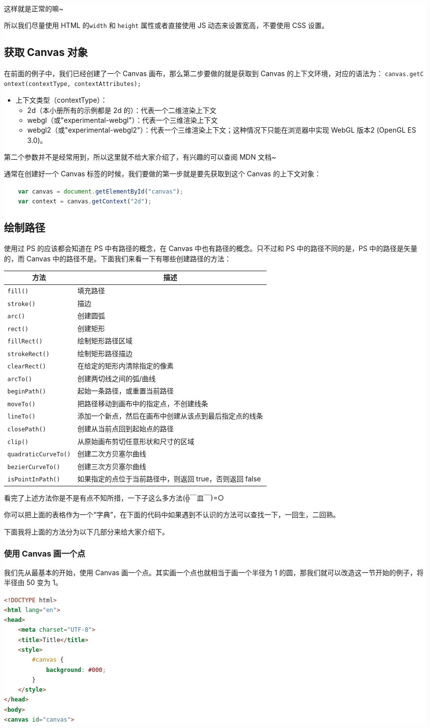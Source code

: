 这样就是正常的嘛~

所以我们尽量使用 HTML 的`width` 和 `height` 属性或者直接使用 JS 动态来设置宽高，不要使用 CSS 设置。

## 获取 Canvas 对象
在前面的例子中，我们已经创建了一个 Canvas 画布，那么第二步要做的就是获取到 Canvas 的上下文环境，对应的语法为：
`canvas.getContext(contextType, contextAttributes);` 
- 上下文类型（contextType）：
  - 2d（本小册所有的示例都是 2d 的）：代表一个二维渲染上下文
  - webgl（或"experimental-webgl"）：代表一个三维渲染上下文
  - webgl2（或"experimental-webgl2"）：代表一个三维渲染上下文；这种情况下只能在浏览器中实现 WebGL 版本2 (OpenGL ES 3.0)。

第二个参数并不是经常用到，所以这里就不给大家介绍了，有兴趣的可以查阅 MDN 文档~

通常在创建好一个 Canvas 标签的时候，我们要做的第一步就是要先获取到这个 Canvas 的上下文对象：
```js
    var canvas = document.getElementById("canvas");
    var context = canvas.getContext("2d");
```

## 绘制路径
使用过 PS 的应该都会知道在 PS 中有路径的概念，在 Canvas 中也有路径的概念。只不过和 PS 中的路径不同的是，PS 中的路径是矢量的，而 Canvas 中的路径不是。下面我们来看一下有哪些创建路径的方法：

方法 | 描述
---|---
`fill()` | 填充路径
`stroke()` | 描边
`arc()` | 创建圆弧
`rect()` | 创建矩形
`fillRect()` | 绘制矩形路径区域
`strokeRect()` | 绘制矩形路径描边
`clearRect()` | 在给定的矩形内清除指定的像素
`arcTo()` | 创建两切线之间的弧/曲线
`beginPath()` | 起始一条路径，或重置当前路径
`moveTo()` | 把路径移动到画布中的指定点，不创建线条
`lineTo()` | 	添加一个新点，然后在画布中创建从该点到最后指定点的线条
`closePath()` | 创建从当前点回到起始点的路径
`clip()` | 从原始画布剪切任意形状和尺寸的区域
`quadraticCurveTo()` | 创建二次方贝塞尔曲线
`bezierCurveTo()` | 创建三次方贝塞尔曲线
`isPointInPath()` | 如果指定的点位于当前路径中，则返回 true，否则返回 false

看完了上述方法你是不是有点不知所措，一下子这么多方法(╬￣皿￣)=○

你可以把上面的表格作为一个“字典”，在下面的代码中如果遇到不认识的方法可以查找一下，一回生，二回熟。

下面我将上面的方法分为以下几部分来给大家介绍下。

### 使用 Canvas 画一个点
我们先从最基本的开始，使用 Canvas 画一个点。其实画一个点也就相当于画一个半径为 1 的圆，那我们就可以改造这一节开始的例子，将半径由 50 变为 1。
```html
<!DOCTYPE html>
<html lang="en">
<head>
    <meta charset="UTF-8">
    <title>Title</title>
    <style>
        #canvas {
            background: #000;
        }
    </style>
</head>
<body>
<canvas id="canvas">

```